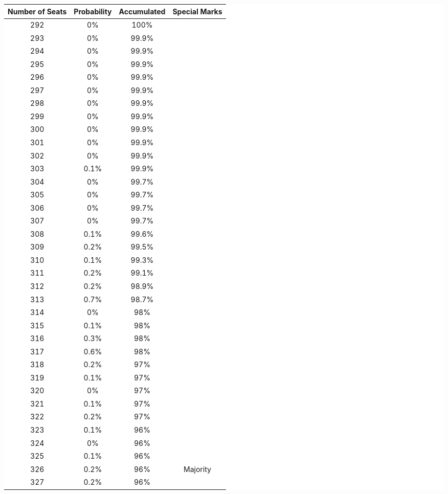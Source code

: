 | Number of Seats | Probability | Accumulated | Special Marks |
|:---------------:|:-----------:|:-----------:|:-------------:|
| 292 | 0% | 100% |  |
| 293 | 0% | 99.9% |  |
| 294 | 0% | 99.9% |  |
| 295 | 0% | 99.9% |  |
| 296 | 0% | 99.9% |  |
| 297 | 0% | 99.9% |  |
| 298 | 0% | 99.9% |  |
| 299 | 0% | 99.9% |  |
| 300 | 0% | 99.9% |  |
| 301 | 0% | 99.9% |  |
| 302 | 0% | 99.9% |  |
| 303 | 0.1% | 99.9% |  |
| 304 | 0% | 99.7% |  |
| 305 | 0% | 99.7% |  |
| 306 | 0% | 99.7% |  |
| 307 | 0% | 99.7% |  |
| 308 | 0.1% | 99.6% |  |
| 309 | 0.2% | 99.5% |  |
| 310 | 0.1% | 99.3% |  |
| 311 | 0.2% | 99.1% |  |
| 312 | 0.2% | 98.9% |  |
| 313 | 0.7% | 98.7% |  |
| 314 | 0% | 98% |  |
| 315 | 0.1% | 98% |  |
| 316 | 0.3% | 98% |  |
| 317 | 0.6% | 98% |  |
| 318 | 0.2% | 97% |  |
| 319 | 0.1% | 97% |  |
| 320 | 0% | 97% |  |
| 321 | 0.1% | 97% |  |
| 322 | 0.2% | 97% |  |
| 323 | 0.1% | 96% |  |
| 324 | 0% | 96% |  |
| 325 | 0.1% | 96% |  |
| 326 | 0.2% | 96% | Majority |
| 327 | 0.2% | 96% |  |